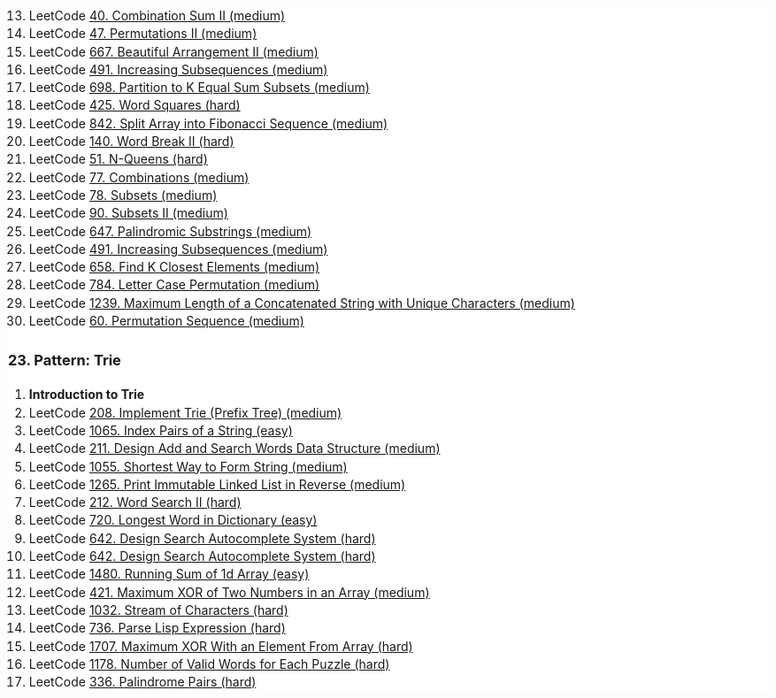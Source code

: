 13. LeetCode [40. Combination Sum II (medium)](https://leetcode.com/problems/combination-sum-ii/)
14. LeetCode [47. Permutations II (medium)](https://leetcode.com/problems/permutations-ii/)
15. LeetCode [667. Beautiful Arrangement II (medium)](https://leetcode.com/problems/beautiful-arrangement-ii/)
16. LeetCode [491. Increasing Subsequences (medium)](https://leetcode.com/problems/increasing-subsequences/)
17. LeetCode [698. Partition to K Equal Sum Subsets (medium)](https://leetcode.com/problems/partition-to-k-equal-sum-subsets/)
18. LeetCode [425. Word Squares (hard)](https://leetcode.com/problems/word-squares/)
19. LeetCode [842. Split Array into Fibonacci Sequence (medium)](https://leetcode.com/problems/split-array-into-fibonacci-sequence/)
20. LeetCode [140. Word Break II (hard)](https://leetcode.com/problems/word-break-ii/)
21. LeetCode [51. N-Queens (hard)](https://leetcode.com/problems/n-queens/)
22. LeetCode [77. Combinations (medium)](https://leetcode.com/problems/combinations/)
23. LeetCode [78. Subsets (medium)](https://leetcode.com/problems/subsets/)
24. LeetCode [90. Subsets II (medium)](https://leetcode.com/problems/subsets-ii/)
25. LeetCode [647. Palindromic Substrings (medium)](https://leetcode.com/problems/palindromic-substrings/)
26. LeetCode [491. Increasing Subsequences (medium)](https://leetcode.com/problems/increasing-subsequences/)
27. LeetCode [658. Find K Closest Elements (medium)](https://leetcode.com/problems/find-k-closest-elements/)
28. LeetCode [784. Letter Case Permutation (medium)](https://leetcode.com/problems/letter-case-permutation/)
29. LeetCode [1239. Maximum Length of a Concatenated String with Unique Characters (medium)](https://leetcode.com/problems/maximum-length-of-a-concatenated-string-with-unique-characters/)
30. LeetCode [60. Permutation Sequence (medium)](https://leetcode.com/problems/permutation-sequence/)


### 23. Pattern: Trie

1. **Introduction to Trie**
2. LeetCode [208. Implement Trie (Prefix Tree) (medium)](https://leetcode.com/problems/implement-trie-prefix-tree/)
3. LeetCode [1065. Index Pairs of a String (easy)](https://leetcode.com/problems/index-pairs-of-a-string/)
4. LeetCode [211. Design Add and Search Words Data Structure (medium)](https://leetcode.com/problems/design-add-and-search-words-data-structure/)
5. LeetCode [1055. Shortest Way to Form String (medium)](https://leetcode.com/problems/shortest-way-to-form-string/)
6. LeetCode [1265. Print Immutable Linked List in Reverse (medium)](https://leetcode.com/problems/print-immutable-linked-list-in-reverse/)
7. LeetCode [212. Word Search II (hard)](https://leetcode.com/problems/word-search-ii/)
8. LeetCode [720. Longest Word in Dictionary (easy)](https://leetcode.com/problems/longest-word-in-dictionary/)
9. LeetCode [642. Design Search Autocomplete System (hard)](https://leetcode.com/problems/design-search-autocomplete-system/)
10. LeetCode [642. Design Search Autocomplete System (hard)](https://leetcode.com/problems/design-search-autocomplete-system/)
11. LeetCode [1480. Running Sum of 1d Array (easy)](https://leetcode.com/problems/running-sum-of-1d-array/)
12. LeetCode [421. Maximum XOR of Two Numbers in an Array (medium)](https://leetcode.com/problems/maximum-xor-of-two-numbers-in-an-array/)
13. LeetCode [1032. Stream of Characters (hard)](https://leetcode.com/problems/stream-of-characters/)
14. LeetCode [736. Parse Lisp Expression (hard)](https://leetcode.com/problems/parse-lisp-expression/)
15. LeetCode [1707. Maximum XOR With an Element From Array (hard)](https://leetcode.com/problems/maximum-xor-with-an-element-from-array/)
16. LeetCode [1178. Number of Valid Words for Each Puzzle (hard)](https://leetcode.com/problems/number-of-valid-words-for-each-puzzle/)
17. LeetCode [336. Palindrome Pairs (hard)](https://leetcode.com/problems/palindrome-pairs/)